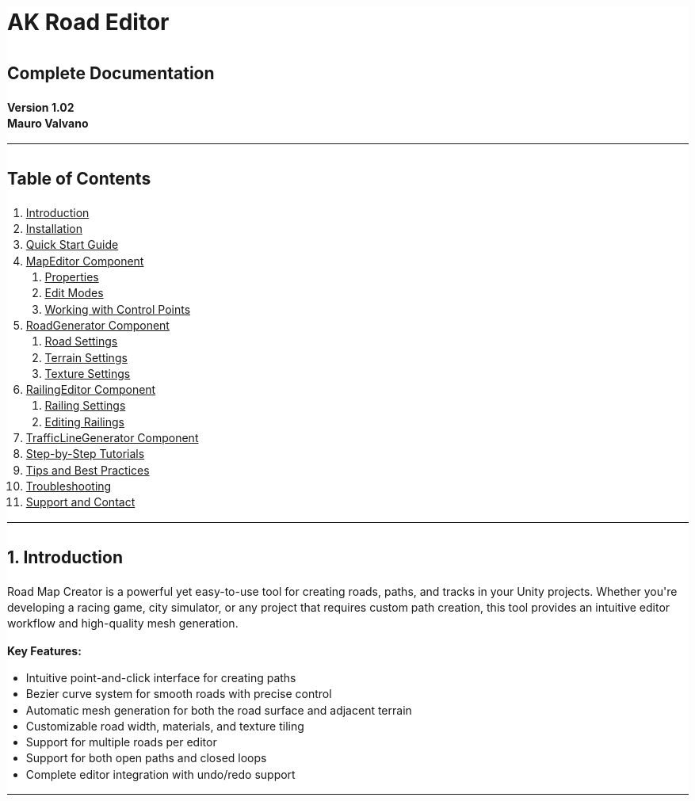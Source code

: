 # AK Road Editor

## Complete Documentation

**Version 1.02**  
**Mauro Valvano**

---

## Table of Contents

1. [Introduction](#1-introduction)
2. [Installation](#2-installation)
3. [Quick Start Guide](#3-quick-start-guide)
4. [MapEditor Component](#4-mapeditor-component)
   1. [Properties](#41-properties)
   2. [Edit Modes](#42-edit-modes)
   3. [Working with Control Points](#43-working-with-control-points)
5. [RoadGenerator Component](#5-roadgenerator-component)
   1. [Road Settings](#51-road-settings)
   2. [Terrain Settings](#52-terrain-settings)
   3. [Texture Settings](#53-texture-settings)
6. [RailingEditor Component](#6-railingeditor-component)
   1. [Railing Settings](#61-railing-settings)
   2. [Editing Railings](#62-editing-railings)
7. [TrafficLineGenerator Component](#7-trafficlinegenerator-component)
8. [Step-by-Step Tutorials](#8-step-by-step-tutorials)
9. [Tips and Best Practices](#11-tips-and-best-practices)
10. [Troubleshooting](#12-troubleshooting)
11. [Support and Contact](#13-support-and-contact)

---

## 1. Introduction

Road Map Creator is a powerful yet easy-to-use tool for creating roads, paths, and tracks in your Unity projects. Whether you're developing a racing game, city simulator, or any project that requires custom path creation, this tool provides an intuitive editor workflow and high-quality mesh generation.

**Key Features:**

- Intuitive point-and-click interface for creating paths
- Bezier curve system for smooth roads with precise control
- Automatic mesh generation for both the road surface and adjacent terrain
- Customizable road width, materials, and texture tiling
- Support for multiple roads per editor
- Support for both open paths and closed loops
- Complete editor integration with undo/redo support

---
